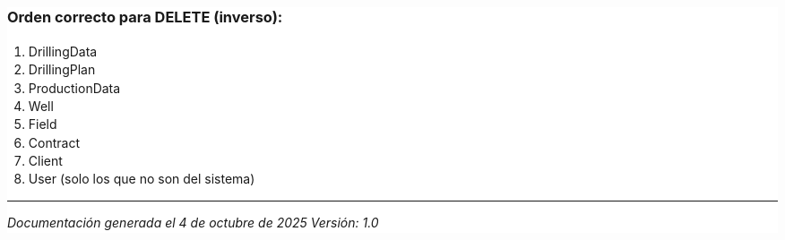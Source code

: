 ### Orden correcto para DELETE (inverso):
1. DrillingData
2. DrillingPlan
3. ProductionData
4. Well
5. Field
6. Contract
7. Client
8. User (solo los que no son del sistema)

---

*Documentación generada el 4 de octubre de 2025*
*Versión: 1.0*